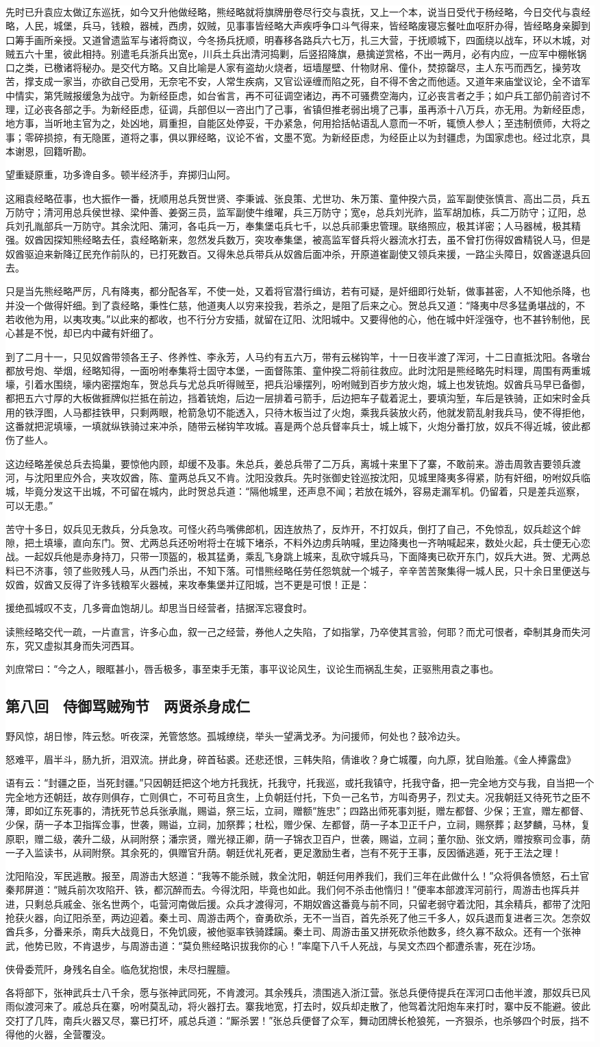 先时已升袁应太做辽东巡抚，如今又升他做经略，熊经略就将旗牌册卷尽行交与袁抚，又上一个本，说当日受代于杨经略，今日交代与袁经略，人民，城堡，兵马，钱粮，器械，西虏，奴贼，见事事皆经略大声疾呼争口斗气得来，皆经略废寝忘餐吐血呕肝办得，皆经略身亲脚到口筹手画所亲授。又道曾遗监军与诸将商议，今冬扬兵抚顺，明春移各路兵六七万，扎三大营，于抚顺城下，四面绕以战车，环以木城，对贼五六十里，彼此相持。别遣毛兵浙兵出宽，川兵土兵出清河捣剿，后竖招降旗，悬擒逆赏格，不出一两月，必有内应，一应军中棚帐锅口之类，已檄诸将秘办。是交代方略。又自比喻是人家有盗劫火烧者，垣墙屋壁、什物财帛、僮仆，焚掠罄尽，主人东丐而西乞，操劳攻苦，撑支成一家当，亦欲自己受用，无奈宅不安，人常生疾病，又官讼诬缠而陷之死，自不得不舍之而他适。又道年来庙堂议论，全不谙军中情实，第凭贼报缓急为战守。为新经臣虑，如台省言，再不可征调空诸边，再不可骚费空海内，辽必丧言者之手；如户兵工部仍前咨讨不理，辽必丧各部之手。为新经臣虑，征调，兵部但以一咨出门了己事，省镇但推老弱出境了己事，虽再添十八万兵，亦无用。为新经臣虑，地方事，当听地主官为之，处凶地，肩重担，自能区处停妥，干办紧急，何用拾括帖语乱人意而一不听，辄愤人参人；至违制偾师，大将之事；零碎损掠，有无隐匿，道将之事，俱以罪经略，议论不省，文墨不宽。为新经臣虑，为经臣止以为封疆虑，为国家虑也。经过北京，具本谢恩，回籍听勘。  

望重疑原重，功多谗自多。顿半经济手，弃掷归山阿。  

这厢袁经略莅事，也大振作一番，抚顺用总兵贺世贤、李秉诚、张良策、尤世功、朱万策、童仲揆六员，监军副使张慎言、高出二员，兵五万防守；清河用总兵侯世禄、梁仲善、姜弼三员，监军副使牛维曜，兵三万防守；宽，总兵刘光祚，监军胡加栋，兵二万防守；辽阳，总兵刘孔胤部兵一万防守。其余沈阳、蒲河，各屯兵一万，奉集堡屯兵七千，以总兵祁秉忠管理。联络照应，极其详密；人马器械，极其精强。奴酋因探知熊经略去任，袁经略新来，忽然发兵数万，突攻奉集堡，被高监军督兵将火器流水打去，虽不曾打伤得奴酋精锐人马，但是奴酋驱迫来新降辽民充作前队的，已打死数百。又得朱总兵带兵从奴酋后面冲杀，开原道崔副使又领兵来援，一路尘头障日，奴酋遂退兵回去。  

只是当先熊经略严厉，凡有降夷，都分配各军，不使一处，又着将官潜行缉访，若有可疑，是奸细即行处斩，做事甚密，人不知他杀降，也并没一个做得奸细。到了袁经略，秉性仁慈，他道夷人以穷来投我，若杀之，是阻了后来之心。贺总兵又道：“降夷中尽多猛勇堪战的，不若收他为用，以夷攻夷。”以此来的都收，也不行分方安插，就留在辽阳、沈阳城中。又要得他的心，他在城中奸淫强夺，也不甚钤制他，民心甚是不悦，却已内中藏有奸细了。  

到了二月十一，只见奴酋带领各王子、佟养性、李永芳，人马约有五六万，带有云梯钩竿，十一日夜半渡了浑河，十二日直抵沈阳。各墩台都放号炮、举烟，经略知得，一面吩咐奉集将士固守本堡，一面督陈策、童仲揆二将前往救应。此时沈阳是熊经略先时料理，周围有两重城壕，引着水围绕，壕内密摆炮车，贺总兵与尤总兵听得贼至，把兵沿壕摆列，吩咐贼到百步方放火炮，城上也发铳炮。奴酋兵马早已备御，都把五六寸厚的大板做捱牌似拦抵在前边，挡着铳炮，后边一层排着弓箭手，后边把车子载着泥土，要填沟堑，车后是铁骑，正如宋时金兵用的铁浮图，人马都挂铁甲，只剩两眼，枪箭急切不能透入，只待木板当过了火炮，乘我兵装放火药，他就发箭乱射我兵马，使不得拒他，这番就把泥填壕，一填就纵铁骑过来冲杀，随带云梯钩竿攻城。喜是两个总兵督率兵士，城上城下，火炮分番打放，奴兵不得近城，彼此都伤了些人。  

这边经略差侯总兵去捣巢，要惊他内顾，却缓不及事。朱总兵，姜总兵带了二万兵，离城十来里下了寨，不敢前来。游击周敦吉要领兵渡河，与沈阳里应外合，夹攻奴酋，陈、童两总兵又不肯。沈阳没救兵。先时张御史铨巡按沈阳，见城里降夷多得紧，防有奸细，吩咐奴兵临城，毕竟分发这干出城，不可留在城内，此时贺总兵道：“隔他城里，还声息不闻；若放在城外，容易走漏军机。仍留着，只是差兵巡察，可以无患。”  

苦守十多日，奴兵见无救兵，分兵急攻。可怪火药鸟嘴佛郎机，因连放热了，反炸开，不打奴兵，倒打了自己，不免惊乱，奴兵趁这个衅隙，把土填壕，直向东门。贺、尤两总兵还吩咐将士在城下堵杀，不料外边虏兵呐喊，里边降夷也一齐呐喊起来，数处火起，兵士便无心恋战。一起奴兵他是赤身持刀，只带一顶盔的，极其猛勇，乘乱飞身跳上城来，乱砍守城兵马，下面降夷已砍开东门，奴兵大进。贺、尤两总料已不济事，领了些败残人马，从西门杀出，不知下落。可惜熊经略任劳任怨筑就一个城子，辛辛苦苦聚集得一城人民，只十余日里便送与奴酋，奴酋又反得了许多钱粮军火器械，来攻奉集堡并辽阳城，岂不更是可恨！正是：  

援绝孤城叹不支，几多膏血饱胡儿。却思当日经营者，拮据浑忘寝食时。  

读熊经略交代一疏，一片直言，许多心血，叙一己之经营，券他人之失陷，了如指掌，乃卒使其言验，何耶？而尤可恨者，牵制其身而失河东，究又虚拟其身而失河西耳。  

刘庶常曰：“今之人，眼眶甚小，唇舌极多，事至束手无策，事平议论风生，议论生而祸乱生矣，正驱熊用袁之事也。  

## 第八回　侍御骂贼殉节　两贤杀身成仁  

野风惊，胡日惨，阵云愁。听夜深，羌管悠悠。孤城缭绕，举头一望满戈矛。为问援师，何处也？鼓冷边头。  

怒难平，眉半斗，肠九折，泪双流。拼此身，碎首毡裘。还悲还恨，三韩失陷，倩谁收？身亡城覆，向九原，犹自贻羞。《金人捧露盘》  

语有云：“封疆之臣，当死封疆。”只因朝廷把这个地方托我抚，托我守，托我巡，或托我镇守，托我守备，把一完全地方交与我，自当把一个完全地方还朝廷，故存则俱存，亡则俱亡，不可苟且贪生，上负朝廷付托，下负一己名节，方叫奇男子，烈丈夫。况我朝廷又待死节之臣不薄，即如辽东死事的，清抚死节总兵张承胤，赐谥，祭三坛，立祠，赠额“旌忠”；四路出师死事刘挺，赠左都督、少保；王宣，赠左都督、少保，荫一子本卫指挥佥事，世袭，赐谥，立祠，加祭葬；杜松，赠少保、左都督，荫一子本卫正千户，立祠，赐祭葬；赵梦麟，马林，复原职，赠二级，袭升二级，从祠附祭；潘宗贤，赠光禄正卿，荫一子锦衣卫百户，世袭，赐谥，立祠；董尔励、张文炳，赠按察司佥事，荫一子入监读书，从祠附祭。其余死的，俱赠官升荫。朝廷优礼死者，更足激励生者，岂有不死于王事，反因循逃遁，死于王法之理！  

沈阳陷没，军民逃散。报至，周游击大怒道：“我等不能杀贼，救全沈阳，朝廷何用养我们，我们三年在此做什么！”众将俱各愤怒，石土官秦邦屏道：“贼兵前次攻陷开、铁，都沉醉而去。今得沈阳，毕竟也如此。我们何不杀击他惰归！”便率本部渡浑河前行，周游击也挥兵并进，只剩总兵戚金、张名世两个，屯营河南做后援。众兵才渡得河，不期奴酋这番竟与前不同，只留老弱守着沈阳，其余精兵，都带了沈阳抢获火器，向辽阳杀至，两边迎着。秦土司、周游击两个，奋勇砍杀，无不一当百，首先杀死了他三千多人，奴兵退而复进者三次。怎奈奴酋兵多，分番来杀，南兵大战竟日，不免饥疲，被他驱率铁骑蹂躏。秦土司、周游击虽又拼死砍杀他数多，终久寡不敌众。还有一个张神武，他势已败，不肯退步，与周游击道：“莫负熊经略识拔我你的心！”率麾下八千人死战，与吴文杰四个都遭杀害，死在沙场。  

侠骨委荒阡，身残名自全。临危犹抱恨，未尽扫腥膻。  

各将部下，张神武兵士八千余，愿与张神武同死，不肯渡河。其余残兵，溃围逃入浙江营。张总兵便侍提兵在浑河口击他半渡，那奴兵已风雨似渡河来了。戚总兵在寨，吩咐莫乱动，将火器打去。寨我地宽，打去时，奴兵却走散了，他驾着沈阳炮车来打时，寨中反不能避。彼此交打了几阵，南兵火器又尽，寨已打坏，戚总兵道：“厮杀罢！”张总兵便督了众军，舞动团牌长枪狼筅，一齐狠杀，也杀够四个时辰，挡不得他的火器，全营覆没。  

